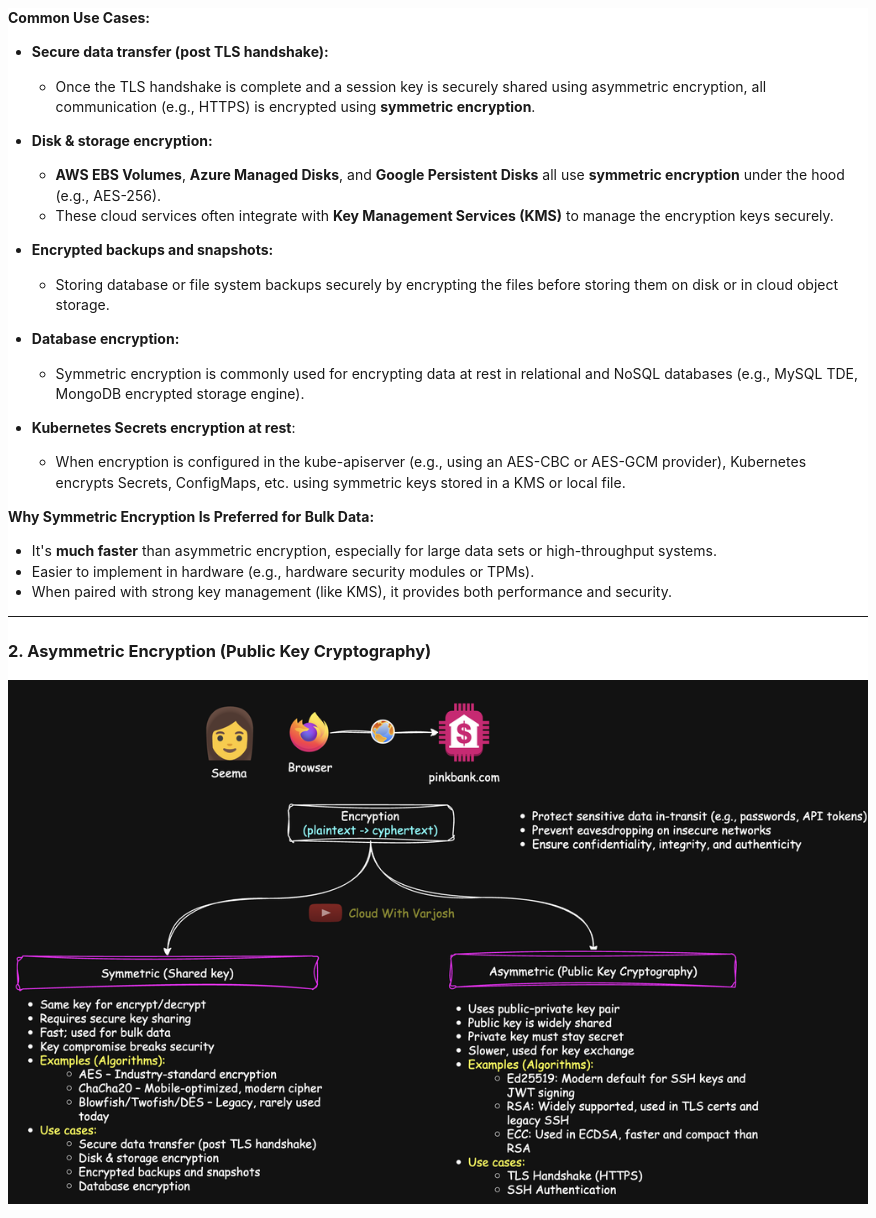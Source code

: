 **Common Use Cases:**

- **Secure data transfer (post TLS handshake):**
  - Once the TLS handshake is complete and a session key is securely shared using asymmetric encryption, all communication (e.g., HTTPS) is encrypted using **symmetric encryption**.

- **Disk & storage encryption:**
  - **AWS EBS Volumes**, **Azure Managed Disks**, and **Google Persistent Disks** all use **symmetric encryption** under the hood (e.g., AES-256).
  - These cloud services often integrate with **Key Management Services (KMS)** to manage the encryption keys securely.

- **Encrypted backups and snapshots:**
  - Storing database or file system backups securely by encrypting the files before storing them on disk or in cloud object storage.

- **Database encryption:**
  - Symmetric encryption is commonly used for encrypting data at rest in relational and NoSQL databases (e.g., MySQL TDE, MongoDB encrypted storage engine).

- **Kubernetes Secrets encryption at rest**:
  - When encryption is configured in the kube-apiserver (e.g., using an AES-CBC or AES-GCM provider), Kubernetes encrypts Secrets, ConfigMaps, etc. using symmetric keys stored in a KMS or local file.


**Why Symmetric Encryption Is Preferred for Bulk Data:**

- It's **much faster** than asymmetric encryption, especially for large data sets or high-throughput systems.
- Easier to implement in hardware (e.g., hardware security modules or TPMs).
- When paired with strong key management (like KMS), it provides both performance and security.

---


### 2. Asymmetric Encryption (Public Key Cryptography)

![Alt text](/1-CKA-Certification-Course-2025/images/30a.png)
